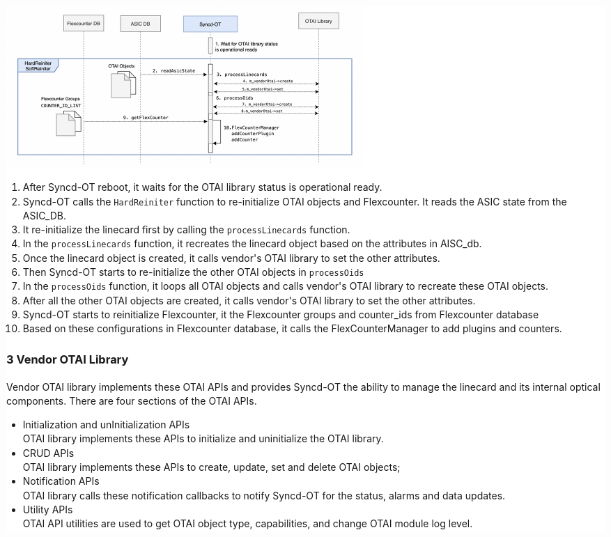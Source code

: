 <img src="../../images/otn/Syncd-OT_ReIniter.png" alt="Syncd-OT re-initialization.png" style="zoom: 50%;" />

1. After Syncd-OT reboot, it waits for the OTAI library status is operational ready.  
2. Syncd-OT calls the `HardReiniter` function to re-initialize OTAI objects and Flexcounter. It reads the ASIC state  from the ASIC_DB.  
3. It re-initialize the linecard first by calling the `processLinecards` function.  
4. In the `processLinecards` function, it recreates the linecard object based on the attributes in AISC_db.  
5. Once the linecard object is created, it calls vendor's OTAI library to set the other attributes.  
6. Then Syncd-OT starts to re-initialize the other OTAI objects in `processOids`  
7. In the `processOids` function, it loops all OTAI objects and calls vendor's OTAI library to recreate these OTAI objects.  
8. After all the other OTAI objects are created, it calls vendor's OTAI library to set the other attributes.  
9. Syncd-OT starts to reinitialize Flexcounter, it the Flexcounter groups and counter_ids from Flexcounter database  
10. Based on these configurations in Flexcounter database, it calls the FlexCounterManager to add plugins and counters.  


### 3 Vendor OTAI Library
Vendor OTAI library implements these OTAI APIs and provides Syncd-OT the ability to manage the linecard and its internal optical components. There are four sections of the OTAI APIs.
* Initialization and unInitialization APIs  
    OTAI library implements these APIs to initialize and uninitialize the OTAI library.
* CRUD APIs  
    OTAI library implements these APIs to create, update, set and delete OTAI objects;
* Notification APIs  
    OTAI library calls these notification callbacks to notify Syncd-OT for the status, alarms and data updates.
* Utility APIs  
    OTAI API utilities are used to get OTAI object type, capabilities, and change OTAI module log level.
